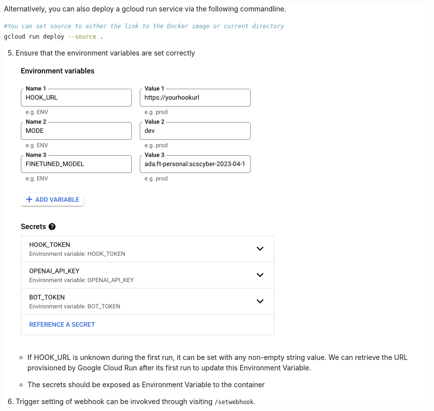    Alternatively, you can also deploy a gcloud run service via the following commandline.

   ```bash
   #You can set source to either the link to the Docker image or current directory
   gcloud run deploy --source .
   ```

   

5. Ensure that the environment variables are set correctly

   ![3.Set Environment Variables](https://raw.githubusercontent.com/ronghwa80/SCS-Telegram-Bot/master/images/3.Set%20Environment%20Variables.png)

   - If HOOK_URL is unknown during the first run, it can be set with any non-empty string value. We can retrieve the URL provisioned by Google Cloud Run after its first run to update this Environment Variable.

   - The secrets should be exposed as Environment Variable to the container

     

6. Trigger setting of webhook can be invokved through visiting `/setwebhook`.
